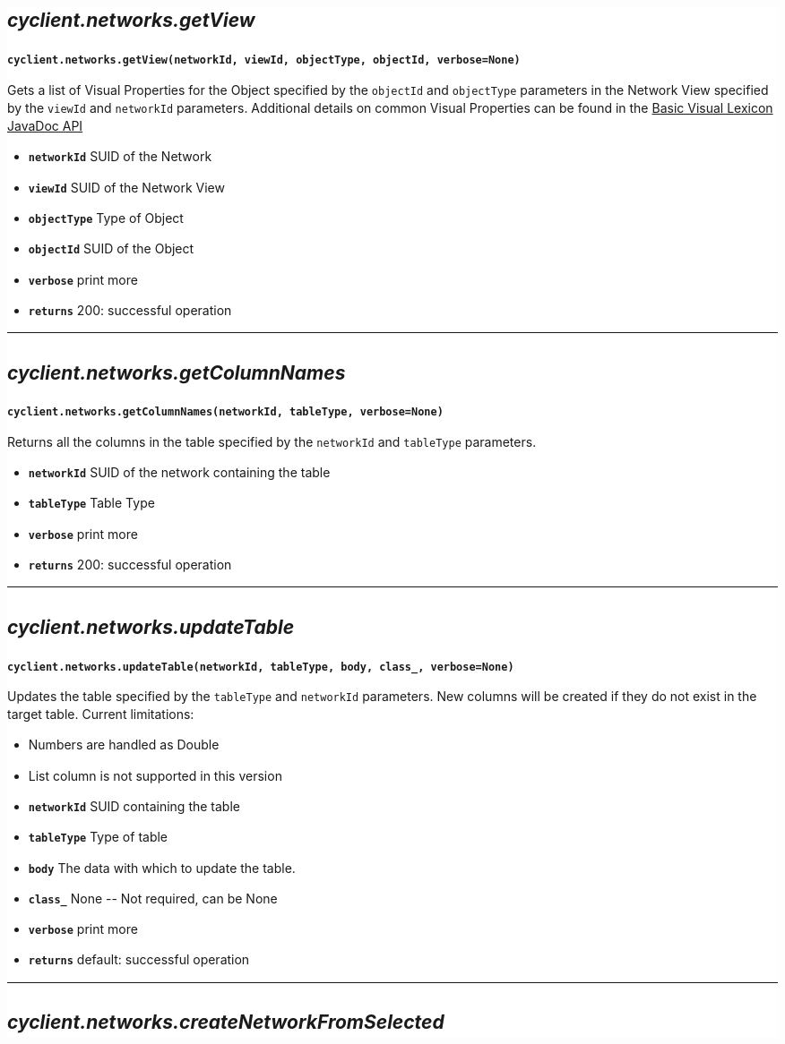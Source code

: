 ## ***cyclient.networks.getView***

**`cyclient.networks.getView(networkId, viewId, objectType, objectId, verbose=None)`**

Gets a list of Visual Properties for the Object specified by the `objectId` and `objectType` parameters in the Network View specified by the `viewId` and `networkId` parameters.
Additional details on common Visual Properties can be found in the [Basic Visual Lexicon JavaDoc API](http://chianti.ucsd.edu/cytoscape-3.6.1/API/org/cytoscape/view/presentation/property/BasicVisualLexicon.html)

* **`networkId`** SUID of the Network
* **`viewId`** SUID of the Network View
* **`objectType`** Type of Object
* **`objectId`** SUID of the Object
* **`verbose`** print more

* **`returns`** 200: successful operation

___

## ***cyclient.networks.getColumnNames***

**`cyclient.networks.getColumnNames(networkId, tableType, verbose=None)`**

Returns all the columns in the table specified by the `networkId` and `tableType` parameters.

* **`networkId`** SUID of the network containing the table
* **`tableType`** Table Type
* **`verbose`** print more

* **`returns`** 200: successful operation

___

## ***cyclient.networks.updateTable***

**`cyclient.networks.updateTable(networkId, tableType, body, class_, verbose=None)`**

Updates the table specified by the `tableType` and `networkId` parameters.  New columns will be created if they do not exist in the target table.
Current limitations:
* Numbers are handled as Double
* List column is not supported in this version

* **`networkId`** SUID containing the table
* **`tableType`** Type of table
* **`body`** The data with which to update the table.
* **`class_`** None -- Not required, can be None
* **`verbose`** print more

* **`returns`** default: successful operation

___

## ***cyclient.networks.createNetworkFromSelected***
